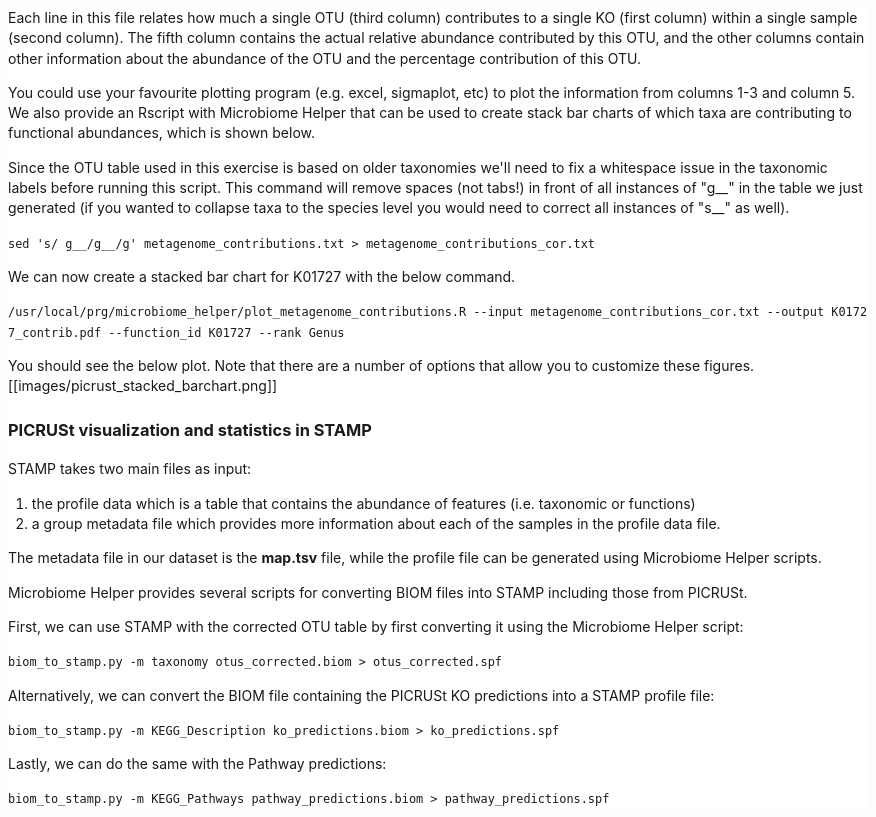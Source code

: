 Each line in this file relates how much a single OTU (third column) contributes to a single KO (first column) within a single sample (second column). The fifth column contains the actual relative abundance contributed by this OTU, and the other columns contain other information about the abundance of the OTU and the percentage contribution of this OTU. 

You could use your favourite plotting program (e.g. excel, sigmaplot, etc) to plot the information from columns 1-3 and column 5. We also provide an Rscript with Microbiome Helper that can be used to create stack bar charts of which taxa are contributing to functional abundances, which is shown below.

Since the OTU table used in this exercise is based on older taxonomies we'll need to fix a whitespace issue in the taxonomic labels before running this script. This command will remove spaces (not tabs!) in front of all instances of "g__" in the table we just generated (if you wanted to collapse taxa to the species level you would need to correct all instances of "s__" as well).

```
sed 's/ g__/g__/g' metagenome_contributions.txt > metagenome_contributions_cor.txt
```

We can now create a stacked bar chart for K01727 with the below command.

```
/usr/local/prg/microbiome_helper/plot_metagenome_contributions.R --input metagenome_contributions_cor.txt --output K01727_contrib.pdf --function_id K01727 --rank Genus 
```

You should see the below plot. Note that there are a number of options that allow you to customize these figures.
[[images/picrust_stacked_barchart.png]]

### PICRUSt visualization and statistics in STAMP

STAMP takes two main files as input:

1. the profile data which is a table that contains the abundance of features (i.e. taxonomic or functions)
2. a group metadata file which provides more information about each of the samples in the profile data file. 

The metadata file in our dataset is the **map.tsv** file, while the profile file can be generated using Microbiome Helper scripts. 

Microbiome Helper provides several scripts for converting BIOM files into STAMP including those from PICRUSt.

First, we can use STAMP with the corrected OTU table by first converting it using the Microbiome Helper script:
     
    biom_to_stamp.py -m taxonomy otus_corrected.biom > otus_corrected.spf

Alternatively, we can convert the BIOM file containing the PICRUSt KO predictions into a STAMP profile file:

    biom_to_stamp.py -m KEGG_Description ko_predictions.biom > ko_predictions.spf

Lastly, we can do the same with the Pathway predictions:

    biom_to_stamp.py -m KEGG_Pathways pathway_predictions.biom > pathway_predictions.spf
